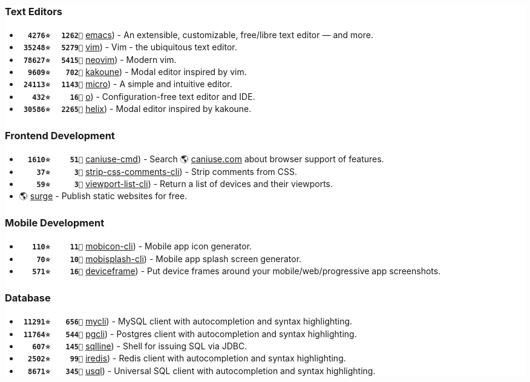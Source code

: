 ### Text Editors

- <b><code>&nbsp;&nbsp;4276⭐</code></b> <b><code>&nbsp;&nbsp;1262🍴</code></b> [emacs](https://github.com/emacs-mirror/emacs)) - An extensible, customizable, free/libre text editor — and more.
- <b><code>&nbsp;35248⭐</code></b> <b><code>&nbsp;&nbsp;5279🍴</code></b> [vim](https://github.com/vim/vim)) - Vim - the ubiquitous text editor.
- <b><code>&nbsp;78627⭐</code></b> <b><code>&nbsp;&nbsp;5415🍴</code></b> [neovim](https://github.com/neovim/neovim)) - Modern vim.
- <b><code>&nbsp;&nbsp;9609⭐</code></b> <b><code>&nbsp;&nbsp;&nbsp;702🍴</code></b> [kakoune](https://github.com/mawww/kakoune)) - Modal editor inspired by vim.
- <b><code>&nbsp;24113⭐</code></b> <b><code>&nbsp;&nbsp;1143🍴</code></b> [micro](https://github.com/zyedidia/micro)) - A simple and intuitive editor.
- <b><code>&nbsp;&nbsp;&nbsp;432⭐</code></b> <b><code>&nbsp;&nbsp;&nbsp;&nbsp;16🍴</code></b> [o](https://github.com/xyproto/o)) - Configuration-free text editor and IDE.
- <b><code>&nbsp;30586⭐</code></b> <b><code>&nbsp;&nbsp;2265🍴</code></b> [helix](https://github.com/helix-editor/helix)) -  Modal editor inspired by kakoune.

### Frontend Development

- <b><code>&nbsp;&nbsp;1610⭐</code></b> <b><code>&nbsp;&nbsp;&nbsp;&nbsp;51🍴</code></b> [caniuse-cmd](https://github.com/sgentle/caniuse-cmd)) - Search 🌎 [caniuse.com](caniuse.com) about browser support of features.
- <b><code>&nbsp;&nbsp;&nbsp;&nbsp;37⭐</code></b> <b><code>&nbsp;&nbsp;&nbsp;&nbsp;&nbsp;3🍴</code></b> [strip-css-comments-cli](https://github.com/sindresorhus/strip-css-comments-cli)) - Strip comments from CSS.
- <b><code>&nbsp;&nbsp;&nbsp;&nbsp;59⭐</code></b> <b><code>&nbsp;&nbsp;&nbsp;&nbsp;&nbsp;3🍴</code></b> [viewport-list-cli](https://github.com/kevva/viewport-list-cli)) - Return a list of devices and their viewports.
- 🌎 [surge](surge.sh) - Publish static websites for free.

### Mobile Development

- <b><code>&nbsp;&nbsp;&nbsp;110⭐</code></b> <b><code>&nbsp;&nbsp;&nbsp;&nbsp;11🍴</code></b> [mobicon-cli](https://github.com/SamVerschueren/mobicon-cli)) - Mobile app icon generator.
- <b><code>&nbsp;&nbsp;&nbsp;&nbsp;70⭐</code></b> <b><code>&nbsp;&nbsp;&nbsp;&nbsp;10🍴</code></b> [mobisplash-cli](https://github.com/SamVerschueren/mobisplash-cli)) - Mobile app splash screen generator.
- <b><code>&nbsp;&nbsp;&nbsp;571⭐</code></b> <b><code>&nbsp;&nbsp;&nbsp;&nbsp;16🍴</code></b> [deviceframe](https://github.com/c0bra/deviceframe)) - Put device frames around your mobile/web/progressive app screenshots.

### Database

- <b><code>&nbsp;11291⭐</code></b> <b><code>&nbsp;&nbsp;&nbsp;656🍴</code></b> [mycli](https://github.com/dbcli/mycli)) - MySQL client with autocompletion and syntax highlighting.
- <b><code>&nbsp;11764⭐</code></b> <b><code>&nbsp;&nbsp;&nbsp;544🍴</code></b> [pgcli](https://github.com/dbcli/pgcli)) - Postgres client with autocompletion and syntax highlighting.
- <b><code>&nbsp;&nbsp;&nbsp;607⭐</code></b> <b><code>&nbsp;&nbsp;&nbsp;145🍴</code></b> [sqlline](https://github.com/julianhyde/sqlline)) -  Shell for issuing SQL via JDBC.
- <b><code>&nbsp;&nbsp;2502⭐</code></b> <b><code>&nbsp;&nbsp;&nbsp;&nbsp;99🍴</code></b> [iredis](https://github.com/laixintao/iredis)) - Redis client with autocompletion and syntax highlighting.
- <b><code>&nbsp;&nbsp;8671⭐</code></b> <b><code>&nbsp;&nbsp;&nbsp;345🍴</code></b> [usql](https://github.com/xo/usql)) - Universal SQL client with autocompletion and syntax highlighting.

